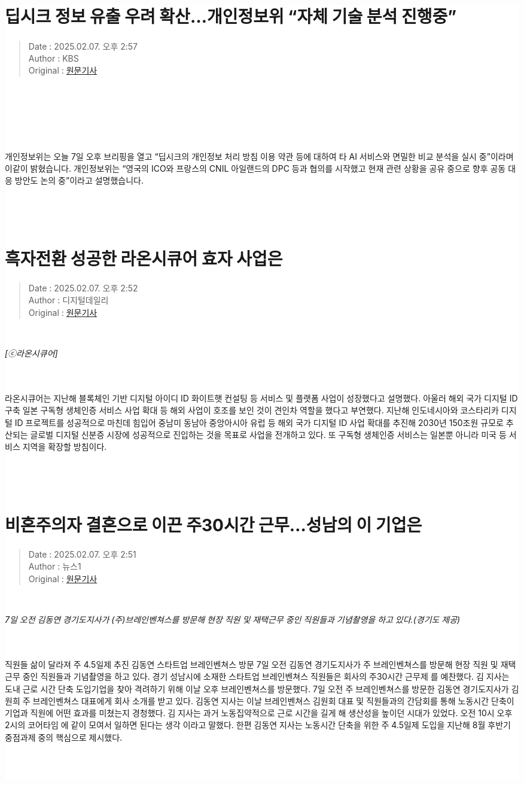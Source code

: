   
# 딥시크 정보 유출 우려 확산…개인정보위 “자체 기술 분석 진행중”  
  
> Date : 2025.02.07. 오후 2:57  
> Author : KBS  
> Original : [원문기사](https://n.news.naver.com/mnews/article/056/0011888569?sid=105)  
<br/>  
  
<img alt="" class="_LAZY_LOADING _LAZY_LOADING_INIT_HIDE" src="https://imgnews.pstatic.net/image/056/2025/02/07/0011888569_001_20250207145709940.jpg?type=w860" id="img1" style="display: none;"></img>  
<br/><br/>  
  
개인정보위는 오늘 7일 오후 브리핑을 열고 “딥시크의 개인정보 처리 방침 이용 약관 등에 대하여 타 AI 서비스와 면밀한 비교 분석을 실시 중”이라며 이같이 밝혔습니다.
개인정보위는 “영국의 ICO와 프랑스의 CNIL 아일랜드의 DPC 등과 협의를 시작했고 현재 관련 상황을 공유 중으로 향후 공동 대응 방안도 논의 중”이라고 설명했습니다.  
<br/><br/><br/>  

  
# 흑자전환 성공한 라온시큐어 효자 사업은  
  
> Date : 2025.02.07. 오후 2:52  
> Author : 디지털데일리  
> Original : [원문기사](https://n.news.naver.com/mnews/article/138/0002190492?sid=105)  
<br/>  
  
<img alt="[ⓒ라온시큐어]" class="_LAZY_LOADING _LAZY_LOADING_INIT_HIDE" src="https://imgnews.pstatic.net/image/138/2025/02/07/0002190492_001_20250207145212905.jpg?type=w860" id="img1" style="display: none;"></img><em class="img_desc">[ⓒ라온시큐어]</em>  
<br/><br/>  
  
라온시큐어는 지난해 블록체인 기반 디지털 아이디 ID 화이트햇 컨설팅 등 서비스 및 플랫폼 사업이 성장했다고 설명했다.
아울러 해외 국가 디지털 ID 구축 일본 구독형 생체인증 서비스 사업 확대 등 해외 사업이 호조를 보인 것이 견인차 역할을 했다고 부연했다.
지난해 인도네시아와 코스타리카 디지털 ID 프로젝트를 성공적으로 마친데 힘입어 중남미 동남아 중앙아시아 유럽 등 해외 국가 디지털 ID 사업 확대를 추진해 2030년 150조원 규모로 추산되는 글로벌 디지털 신분증 시장에 성공적으로 진입하는 것을 목표로 사업을 전개하고 있다.
또 구독형 생체인증 서비스는 일본뿐 아니라 미국 등 서비스 지역을 확장할 방침이다.  
<br/><br/><br/>  

  
# 비혼주의자 결혼으로 이끈 주30시간 근무…성남의 이 기업은  
  
> Date : 2025.02.07. 오후 2:51  
> Author : 뉴스1  
> Original : [원문기사](https://n.news.naver.com/mnews/article/421/0008062143?sid=105)  
<br/>  
  
<img alt="7일 오전 김동연 경기도지사가 (주)브레인벤쳐스를 방문해 현장 직원 및 재택근무 중인 직원들과 기념촬영을 하고 있다.(경기도 제공)" class="_LAZY_LOADING _LAZY_LOADING_INIT_HIDE" src="https://imgnews.pstatic.net/image/421/2025/02/07/0008062143_001_20250207145118356.jpg?type=w860" id="img1" style="display: none;"></img><em class="img_desc">7일 오전 김동연 경기도지사가 (주)브레인벤쳐스를 방문해 현장 직원 및 재택근무 중인 직원들과 기념촬영을 하고 있다.(경기도 제공)</em>  
<br/><br/>  
  
직원들 삶이 달라져 주 4.5일제 추진 김동연 스타트업 브레인벤쳐스 방문 7일 오전 김동연 경기도지사가 주 브레인벤쳐스를 방문해 현장 직원 및 재택근무 중인 직원들과 기념촬영을 하고 있다.
경기 성남시에 소재한 스타트업 브레인벤쳐스 직원들은 회사의 주30시간 근무제 를 예찬했다.
김 지사는 도내 근로 시간 단축 도입기업을 찾아 격려하기 위해 이날 오후 브레인벤쳐스를 방문했다.
7일 오전 주 브레인벤쳐스를 방문한 김동연 경기도지사가 김원희 주 브레인벤쳐스 대표에게 회사 소개를 받고 있다.
김동연 지사는 이날 브레인벤쳐스 김원회 대표 및 직원들과의 간담회를 통해 노동시간 단축이 기업과 직원에 어떤 효과를 미쳤는지 경청했다.
김 지사는 과거 노동집약적으로 근로 시간을 길게 해 생산성을 높이던 시대가 있었다.
오전 10시 오후 2시의 코어타임 에 같이 모여서 일하면 된다는 생각 이라고 말했다.
한편 김동연 지사는 노동시간 단축을 위한 주 4.5일제 도입을 지난해 8월 후반기 중점과제 중의 핵심으로 제시했다.  
<br/><br/><br/>  
